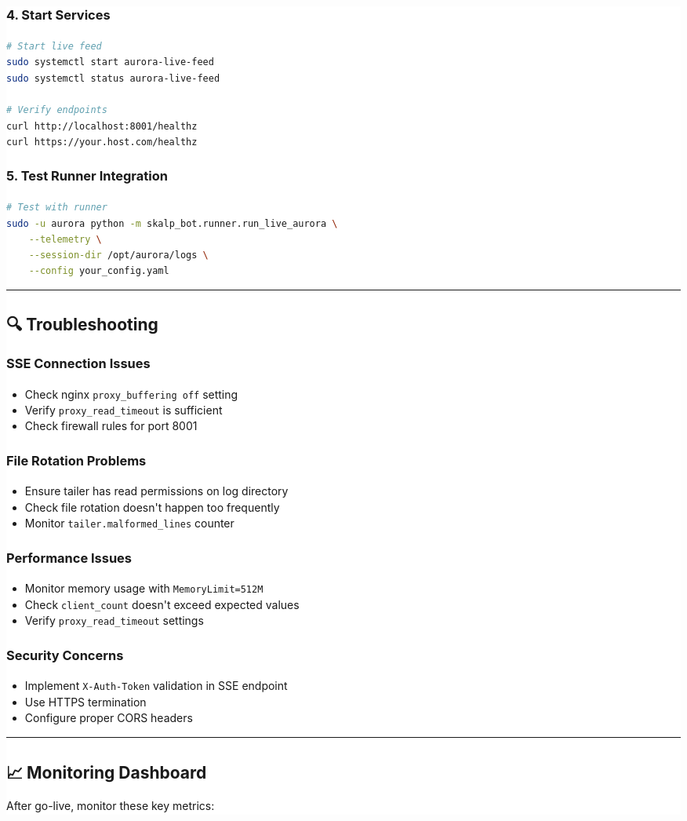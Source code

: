 ### 4. Start Services
```bash
# Start live feed
sudo systemctl start aurora-live-feed
sudo systemctl status aurora-live-feed

# Verify endpoints
curl http://localhost:8001/healthz
curl https://your.host.com/healthz
```

### 5. Test Runner Integration
```bash
# Test with runner
sudo -u aurora python -m skalp_bot.runner.run_live_aurora \
    --telemetry \
    --session-dir /opt/aurora/logs \
    --config your_config.yaml
```

---

## 🔍 Troubleshooting

### SSE Connection Issues
- Check nginx `proxy_buffering off` setting
- Verify `proxy_read_timeout` is sufficient
- Check firewall rules for port 8001

### File Rotation Problems
- Ensure tailer has read permissions on log directory
- Check file rotation doesn't happen too frequently
- Monitor `tailer.malformed_lines` counter

### Performance Issues
- Monitor memory usage with `MemoryLimit=512M`
- Check `client_count` doesn't exceed expected values
- Verify `proxy_read_timeout` settings

### Security Concerns
- Implement `X-Auth-Token` validation in SSE endpoint
- Use HTTPS termination
- Configure proper CORS headers

---

## 📈 Monitoring Dashboard

After go-live, monitor these key metrics:
